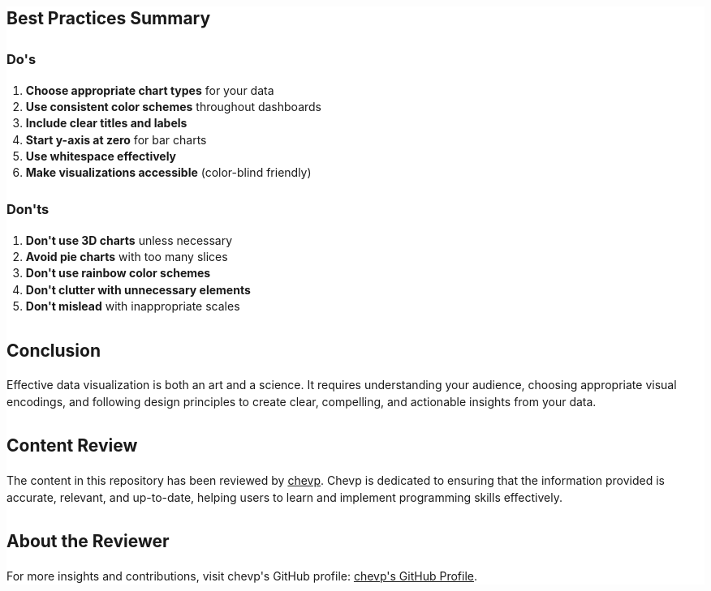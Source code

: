 ## Best Practices Summary

### Do's
1. **Choose appropriate chart types** for your data
2. **Use consistent color schemes** throughout dashboards
3. **Include clear titles and labels**
4. **Start y-axis at zero** for bar charts
5. **Use whitespace effectively**
6. **Make visualizations accessible** (color-blind friendly)

### Don'ts
1. **Don't use 3D charts** unless necessary
2. **Avoid pie charts** with too many slices
3. **Don't use rainbow color schemes**
4. **Don't clutter with unnecessary elements**
5. **Don't mislead** with inappropriate scales

## Conclusion

Effective data visualization is both an art and a science. It requires understanding your audience, choosing appropriate visual encodings, and following design principles to create clear, compelling, and actionable insights from your data.

## Content Review

The content in this repository has been reviewed by [chevp](https://github.com/chevp). Chevp is dedicated to ensuring that the information provided is accurate, relevant, and up-to-date, helping users to learn and implement programming skills effectively.

## About the Reviewer

For more insights and contributions, visit chevp's GitHub profile: [chevp's GitHub Profile](https://github.com/chevp).